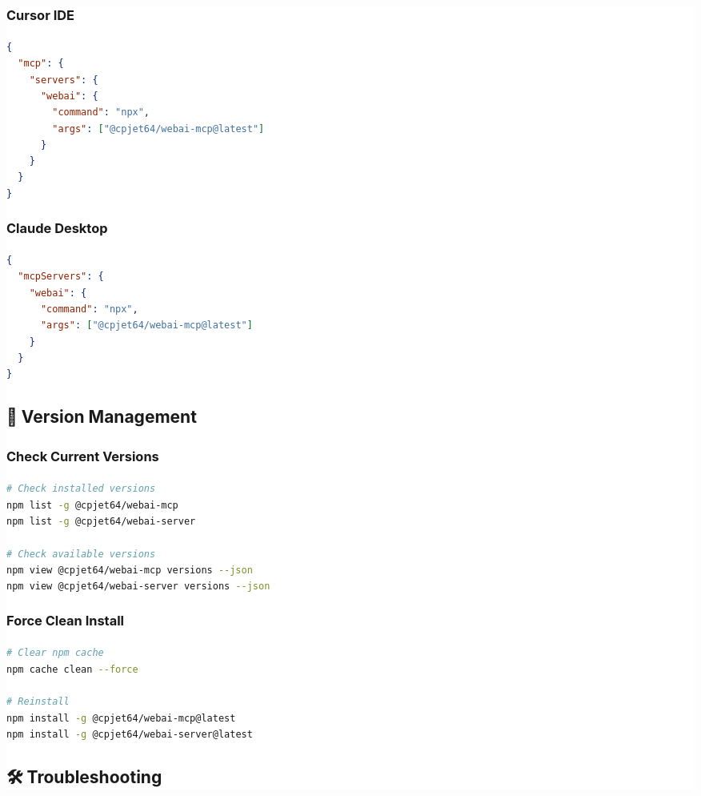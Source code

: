 ### Cursor IDE
```json
{
  "mcp": {
    "servers": {
      "webai": {
        "command": "npx",
        "args": ["@cpjet64/webai-mcp@latest"]
      }
    }
  }
}
```

### Claude Desktop
```json
{
  "mcpServers": {
    "webai": {
      "command": "npx",
      "args": ["@cpjet64/webai-mcp@latest"]
    }
  }
}
```

## 🔄 Version Management

### Check Current Versions
```bash
# Check installed versions
npm list -g @cpjet64/webai-mcp
npm list -g @cpjet64/webai-server

# Check available versions
npm view @cpjet64/webai-mcp versions --json
npm view @cpjet64/webai-server versions --json
```

### Force Clean Install
```bash
# Clear npm cache
npm cache clean --force

# Reinstall
npm install -g @cpjet64/webai-mcp@latest
npm install -g @cpjet64/webai-server@latest
```

## 🛠️ Troubleshooting
